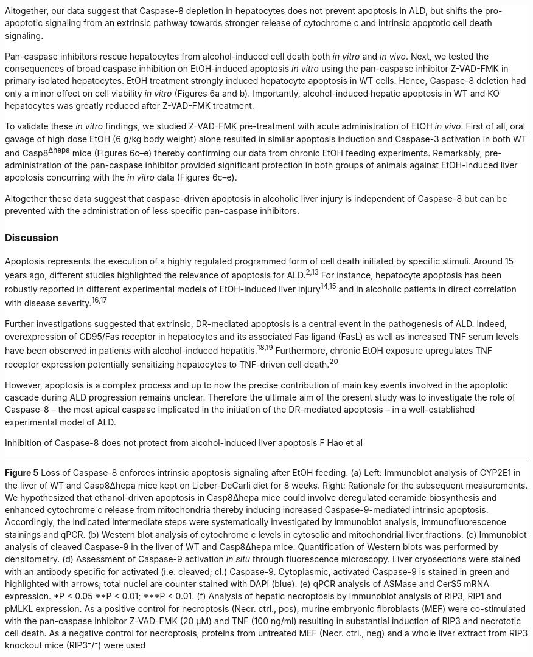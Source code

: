 Altogether, our data suggest that Caspase-8 depletion in hepatocytes does not prevent apoptosis in ALD, but shifts the pro-apoptotic signaling from an extrinsic pathway towards stronger release of cytochrome c and intrinsic apoptotic cell death signaling.

Pan-caspase inhibitors rescue hepatocytes from alcohol-induced cell death both *in vitro* and *in vivo*. Next, we tested the consequences of broad caspase inhibition on EtOH-induced apoptosis *in vitro* using the pan-caspase inhibitor Z-VAD-FMK in primary isolated hepatocytes. EtOH treatment strongly induced hepatocyte apoptosis in WT cells. Hence, Caspase-8 deletion had only a minor effect on cell viability *in vitro* (Figures 6a and b). Importantly, alcohol-induced hepatic apoptosis in WT and KO hepatocytes was greatly reduced after Z-VAD-FMK treatment.

To validate these *in vitro* findings, we studied Z-VAD-FMK pre-treatment with acute administration of EtOH *in vivo*. First of all, oral gavage of high dose EtOH (6 g/kg body weight) alone resulted in similar apoptosis induction and Caspase-3 activation in both WT and Casp8<sup>Δhepa</sup> mice (Figures 6c–e) thereby confirming our data from chronic EtOH feeding experiments. Remarkably, pre-administration of the pan-caspase inhibitor provided significant protection in both groups of animals against EtOH-induced liver apoptosis concurring with the *in vitro* data (Figures 6c–e).

Altogether these data suggest that caspase-driven apoptosis in alcoholic liver injury is independent of Caspase-8 but can be prevented with the administration of less specific pan-caspase inhibitors.

### Discussion

Apoptosis represents the execution of a highly regulated programmed form of cell death initiated by specific stimuli. Around 15 years ago, different studies highlighted the relevance of apoptosis for ALD.<sup>2,13</sup> For instance, hepatocyte apoptosis has been robustly reported in different experimental models of EtOH-induced liver injury<sup>14,15</sup> and in alcoholic patients in direct correlation with disease severity.<sup>16,17</sup>

Further investigations suggested that extrinsic, DR-mediated apoptosis is a central event in the pathogenesis of ALD. Indeed, overexpression of CD95/Fas receptor in hepatocytes and its associated Fas ligand (FasL) as well as increased TNF serum levels have been observed in patients with alcohol-induced hepatitis.<sup>18,19</sup> Furthermore, chronic EtOH exposure upregulates TNF receptor expression potentially sensitizing hepatocytes to TNF-driven cell death.<sup>20</sup>

However, apoptosis is a complex process and up to now the precise contribution of main key events involved in the apoptotic cascade during ALD progression remains unclear. Therefore the ultimate aim of the present study was to investigate the role of Caspase-8 – the most apical caspase implicated in the initiation of the DR-mediated apoptosis – in a well-established experimental model of ALD.

Inhibition of Caspase-8 does not protect from alcohol-induced liver apoptosis
F Hao et al

---

**Figure 5** Loss of Caspase-8 enforces intrinsic apoptosis signaling after EtOH feeding. (a) Left: Immunoblot analysis of CYP2E1 in the liver of WT and Casp8Δhepa mice kept on Lieber-DeCarli diet for 8 weeks. Right: Rationale for the subsequent measurements. We hypothesized that ethanol-driven apoptosis in Casp8Δhepa mice could involve deregulated ceramide biosynthesis and enhanced cytochrome c release from mitochondria thereby inducing increased Caspase-9-mediated intrinsic apoptosis. Accordingly, the indicated intermediate steps were systematically investigated by immunoblot analysis, immunofluorescence stainings and qPCR. (b) Western blot analysis of cytochrome c levels in cytosolic and mitochondrial liver fractions. (c) Immunoblot analysis of cleaved Caspase-9 in the liver of WT and Casp8Δhepa mice. Quantification of Western blots was performed by densitometry. (d) Assessment of Caspase-9 activation *in situ* through fluorescence microscopy. Liver cryosections were stained with an antibody specific for activated (i.e. cleaved; cl.) Caspase-9. Cytoplasmic, activated Caspase-9 is stained in green and highlighted with arrows; total nuclei are counter stained with DAPI (blue). (e) qPCR analysis of ASMase and CerS5 mRNA expression. \*P < 0.05 \*\*P < 0.01; \*\*\*P < 0.01. (f) Analysis of hepatic necroptosis by immunoblot analysis of RIP3, RIP1 and pMLKL expression. As a positive control for necroptosis (Necr. ctrl., pos), murine embryonic fibroblasts (MEF) were co-stimulated with the pan-caspase inhibitor Z-VAD-FMK (20 μM) and TNF (100 ng/ml) resulting in substantial induction of RIP3 and necrototic cell death. As a negative control for necroptosis, proteins from untreated MEF (Necr. ctrl., neg) and a whole liver extract from RIP3 knockout mice (RIP3⁻/⁻) were used

